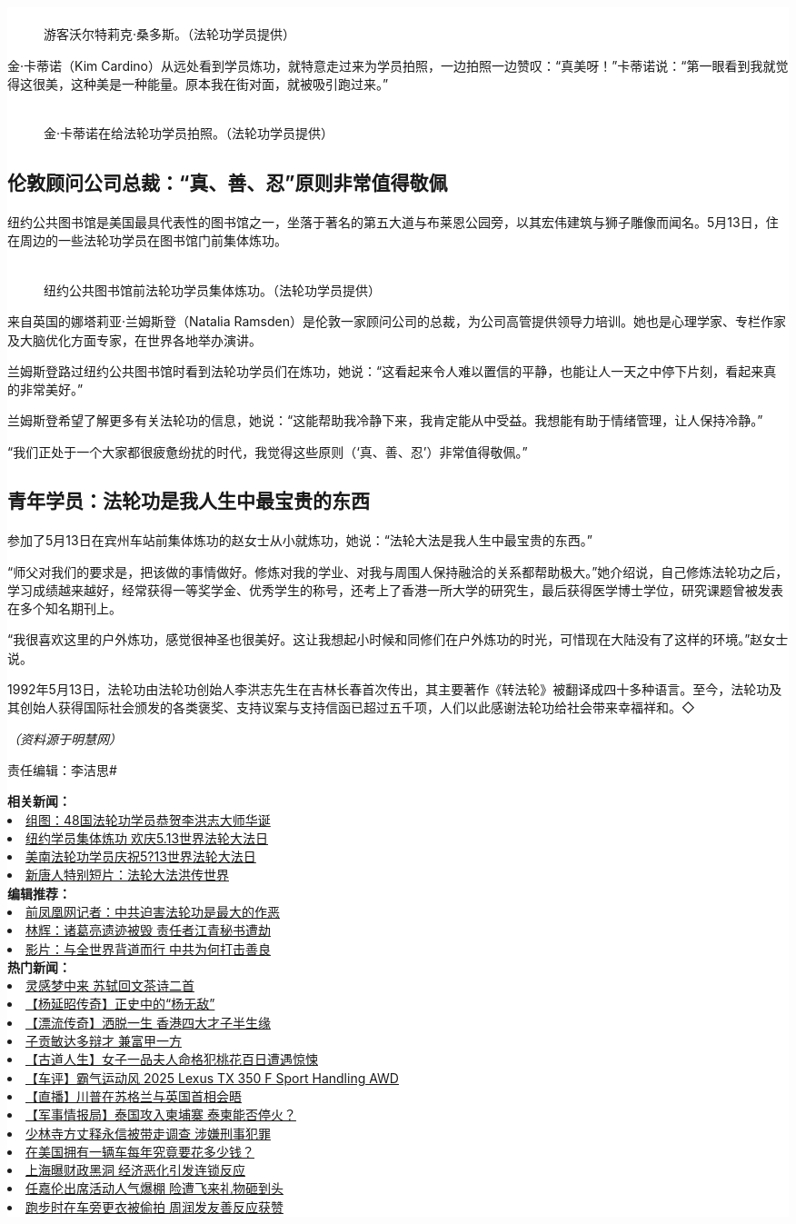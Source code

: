 <figure id="attachment_14512205" aria-describedby="caption-attachment-14512205" style="width: 601px" class="wp-caption aligncenter"><ahref=" https://i.epochtimes.com/assets/uploads/2025/05/id14512205-2025-5-15-nyc-513-hwlg-12.png" target="_blank" rel="noreferrer noopener"> <img decoding="async" class=" wp-image-14512205" src="https://i.epochtimes.com/assets/uploads/2025/05/id14512205-2025-5-15-nyc-513-hwlg-12.png" alt="" width="601" b="439" /></a><figcaption id="caption-attachment-14512205" class="wp-caption-text">游客沃尔特莉克·桑多斯。（法轮功学员提供）</figcaption></figure>
<p>金·卡蒂诺（Kim Cardino）从远处看到学员炼功，就特意走过来为学员拍照，一边拍照一边赞叹：“真美呀！”卡蒂诺说：“第一眼看到我就觉得这很美，这种美是一种能量。原本我在街对面，就被吸引跑过来。”</p>
<figure id="attachment_14512206" aria-describedby="caption-attachment-14512206" style="width: 600px" class="wp-caption aligncenter"><ahref=" https://i.epochtimes.com/assets/uploads/2025/05/id14512206-2025-5-15-nyc-513-hwlg-13.png" target="_blank" rel="noreferrer noopener"> <img decoding="async" class=" wp-image-14512206" src="https://i.epochtimes.com/assets/uploads/2025/05/id14512206-2025-5-15-nyc-513-hwlg-13.png" alt="" width="600" b="450" /></a><figcaption id="caption-attachment-14512206" class="wp-caption-text">金·卡蒂诺在给法轮功学员拍照。（法轮功学员提供）</figcaption></figure>
<h2><b>伦敦顾问公司总裁：“真、善、忍”原则非常值得敬佩</b></h2>
<p>纽约公共图书馆是美国最具代表性的图书馆之一，坐落于著名的第五大道与布莱恩公园旁，以其宏伟建筑与狮子雕像而闻名。5月13日，住在周边的一些法轮功学员在图书馆门前集体炼功。</p>
<figure id="attachment_14512218" aria-describedby="caption-attachment-14512218" style="width: 601px" class="wp-caption aligncenter"><ahref=" https://i.epochtimes.com/assets/uploads/2025/05/id14512218-2025-5-15-nyc-513-hwlg-04.png" target="_blank" rel="noreferrer noopener"> <img decoding="async" class=" wp-image-14512218" src="https://i.epochtimes.com/assets/uploads/2025/05/id14512218-2025-5-15-nyc-513-hwlg-04.png" alt="" width="601" b="484" /></a><figcaption id="caption-attachment-14512218" class="wp-caption-text">纽约公共图书馆前法轮功学员集体炼功。（法轮功学员提供）</figcaption></figure>
<p>来自英国的娜塔莉亚·兰姆斯登（Natalia Ramsden）是伦敦一家顾问公司的总裁，为公司高管提供领导力培训。她也是心理学家、专栏作家及大脑优化方面专家，在世界各地举办演讲。</p>
<p>兰姆斯登路过纽约公共图书馆时看到法轮功学员们在炼功，她说：“这看起来令人难以置信的平静，也能让人一天之中停下片刻，看起来真的非常美好。”</p>
<p>兰姆斯登希望了解更多有关法轮功的信息，她说：“这能帮助我冷静下来，我肯定能从中受益。我想能有助于情绪管理，让人保持冷静。”</p>
<p>“我们正处于一个大家都很疲惫纷扰的时代，我觉得这些原则（‘真、善、忍’）非常值得敬佩。”</p>
<h2>青年学员：<b>法轮功是我人生中最宝贵的东西</b></h2>
<p>参加了5月13日在宾州车站前集体炼功的赵女士从小就炼功，她说：“法轮大法是我人生中最宝贵的东西。”</p>
<p>“师父对我们的要求是，把该做的事情做好。修炼对我的学业、对我与周围人保持融洽的关系都帮助极大。”她介绍说，自己修炼法轮功之后，学习成绩越来越好，经常获得一等奖学金、优秀学生的称号，还考上了香港一所大学的研究生，最后获得医学博士学位，研究课题曾被发表在多个知名期刊上。</p>
<p>“我很喜欢这里的户外炼功，感觉很神圣也很美好。这让我想起小时候和同修们在户外炼功的时光，可惜现在大陆没有了这样的环境。”赵女士说。</p>
<p>1992年5月13日，法轮功由法轮功创始人李洪志先生在吉林长春首次传出，其主要著作<ahref="https://big5.falundafa.org/chibig5/zfl.md#1">《转法轮》</a>被翻译成四十多种语言。至今，法轮功及其创始人获得国际社会颁发的各类褒奖、支持议案与支持信函已超过五千项，人们以此感谢法轮功给社会带来幸福祥和。◇</p>
<p><em>（资料源于明慧网）</em></p>
<p>责任编辑：李洁思#</p>
<strong>相关新闻：</strong>
<li><a href="https://github.com/1992513/djy/blob/master/gb/25/5/8/n14502418.md#1">组图：48国法轮功学员恭贺李洪志大师华诞</a></li>
<li><a href="https://github.com/1992513/djy/blob/master/gb/25/5/14/n14508289.md#1">纽约学员集体炼功 欢庆5.13世界法轮大法日</a></li>
<li><a href="https://github.com/1992513/djy/blob/master/gb/25/5/14/n14509041.md#1">美南法轮功学员庆祝5?13世界法轮大法日</a></li>
<li><a href="https://github.com/1992513/djy/blob/master/gb/25/5/15/n14509707.md#1">新唐人特别短片：法轮大法洪传世界</a></li>
<strong>编辑推荐：</strong>
<li><a href="https://github.com/1992513/ntdtv/blob/master/gb/2020/04/16/a102824026.md#1" target="_blank">前凤凰网记者：中共迫害法轮功是最大的作恶</a> </li><li><a href="https://github.com/1992513/djy/blob/master/gb/17/11/6/n9810260.md#1" target="_blank">林辉：诸葛亮遗迹被毁 责任者江青秘书遭劫</a></li><li><a href="https://github.com/1992513/djy/blob/master/gb/19/1/24/n10998917.md#1" target="_blank">影片：与全世界背道而行 中共为何打击善良</a></li>
<strong>热门新闻：</strong>
<li><a href="https://github.com/1992513/djy/blob/master/gb/15/8/28/n4514519.md#1">灵感梦中来 苏轼回文茶诗二首</a></li>
<li><a href="https://github.com/1992513/djy/blob/master/gb/25/7/23/n14559088.md#1">【杨延昭传奇】正史中的“杨无敌”</a></li>
<li><a href="https://github.com/1992513/djy/blob/master/gb/25/7/26/n14561209.md#1">【漂流传奇】洒脱一生 香港四大才子半生缘</a></li>
<li><a href="https://github.com/1992513/djy/blob/master/gb/16/5/27/n7937461.md#1">子贡敏达多辩才 兼富甲一方</a></li>
<li><a href="https://github.com/1992513/djy/blob/master/gb/24/12/21/n14395346.md#1">【古道人生】女子一品夫人命格犯桃花百日遭遇惊悚</a></li>
<li><a href="https://github.com/1992513/djy/blob/master/gb/25/7/26/n14560900.md#1">【车评】霸气运动风 2025 Lexus TX 350 F Sport Handling AWD</a></li>
<li><a href="https://github.com/1992513/djy/blob/master/gb/25/7/28/n14562367.md#1">【直播】川普在苏格兰与英国首相会晤</a></li>
<li><a href="https://github.com/1992513/djy/blob/master/gb/25/7/28/n14562393.md#1">【军事情报局】泰国攻入柬埔寨 泰柬能否停火？</a></li>
<li><a href="https://github.com/1992513/djy/blob/master/gb/25/7/26/n14561287.md#1">少林寺方丈释永信被带走调查 涉嫌刑事犯罪</a></li>
<li><a href="https://github.com/1992513/djy/blob/master/gb/25/7/26/n14561270.md#1">在美国拥有一辆车每年究竟要花多少钱？</a></li>
<li><a href="https://github.com/1992513/djy/blob/master/gb/25/7/26/n14561257.md#1">上海曝财政黑洞 经济恶化引发连锁反应</a></li>
<li><a href="https://github.com/1992513/djy/blob/master/gb/25/7/25/n14560839.md#1">任嘉伦出席活动人气爆棚 险遭飞来礼物砸到头</a></li>
<li><a href="https://github.com/1992513/djy/blob/master/gb/25/7/26/n14561285.md#1">跑步时在车旁更衣被偷拍 周润发友善反应获赞</a></li>